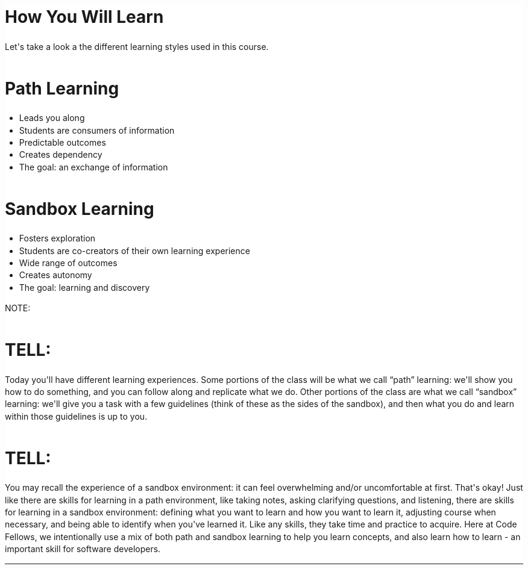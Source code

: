 



# How You Will Learn

Let's take a look a the different learning styles used in this course.

<div>

<div>

# Path Learning 

- Leads you along 
- Students are consumers of information 
- Predictable outcomes 
- Creates dependency 
- The goal: an exchange of information 

</div>

<div>

# Sandbox Learning 

- Fosters exploration 
- Students are co-creators of their own learning experience 
- Wide range of outcomes 
- Creates autonomy 
- The goal: learning and discovery 

</div>

</div>

NOTE:

# TELL:

Today you'll have different learning experiences. Some portions of the class will be what we call “path” learning: we'll show you how to do something, and you can follow along and replicate what we do. Other portions of the class are what we call “sandbox” learning: we'll give you a task with a few guidelines (think of these as the sides of the sandbox), and then what you do and learn within those guidelines is up to you.

# TELL:

You may recall the experience of a sandbox environment: it can feel overwhelming and/or uncomfortable at first. That's okay! Just like there are skills for learning in a path environment, like taking notes, asking clarifying questions, and listening, there are skills for learning in a sandbox environment: defining what you want to learn and how you want to learn it, adjusting course when necessary, and being able to identify when you've learned it. Like any skills, they take time and practice to acquire. Here at Code Fellows, we intentionally use a mix of both path and sandbox learning to help you learn concepts, and also learn how to learn - an important skill for software developers.

---